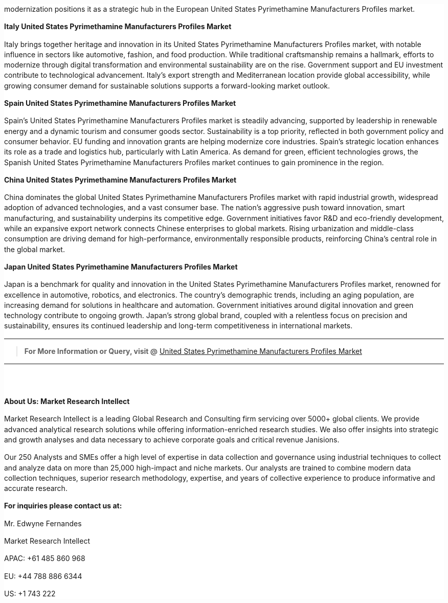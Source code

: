modernization positions it as a strategic hub in the European United States Pyrimethamine Manufacturers Profiles market.</p><p class="" data-start="3840" data-end="4422"><strong data-start="3840" data-end="3861">Italy United States Pyrimethamine Manufacturers Profiles Market</strong></p><p class="" data-start="3840" data-end="4422">Italy brings together heritage and innovation in its United States Pyrimethamine Manufacturers Profiles market, with notable influence in sectors like automotive, fashion, and food production. While traditional craftsmanship remains a hallmark, efforts to modernize through digital transformation and environmental sustainability are on the rise. Government support and EU investment contribute to technological advancement. Italy&rsquo;s export strength and Mediterranean location provide global accessibility, while growing consumer demand for sustainable solutions supports a forward-looking market outlook.</p><p class="" data-start="4424" data-end="4975"><strong data-start="4424" data-end="4445">Spain United States Pyrimethamine Manufacturers Profiles Market</strong></p><p class="" data-start="4424" data-end="4975">Spain&rsquo;s United States Pyrimethamine Manufacturers Profiles market is steadily advancing, supported by leadership in renewable energy and a dynamic tourism and consumer goods sector. Sustainability is a top priority, reflected in both government policy and consumer behavior. EU funding and innovation grants are helping modernize core industries. Spain&rsquo;s strategic location enhances its role as a trade and logistics hub, particularly with Latin America. As demand for green, efficient technologies grows, the Spanish United States Pyrimethamine Manufacturers Profiles market continues to gain prominence in the region.</p><p class="" data-start="4977" data-end="5589"><strong data-start="4977" data-end="4998">China United States Pyrimethamine Manufacturers Profiles Market</strong></p><p class="" data-start="4977" data-end="5589">China dominates the global United States Pyrimethamine Manufacturers Profiles market with rapid industrial growth, widespread adoption of advanced technologies, and a vast consumer base. The nation&rsquo;s aggressive push toward innovation, smart manufacturing, and sustainability underpins its competitive edge. Government initiatives favor R&amp;D and eco-friendly development, while an expansive export network connects Chinese enterprises to global markets. Rising urbanization and middle-class consumption are driving demand for high-performance, environmentally responsible products, reinforcing China&rsquo;s central role in the global market.</p><p class="" data-start="5591" data-end="6162"><strong data-start="5591" data-end="5612">Japan United States Pyrimethamine Manufacturers Profiles Market</strong></p><p class="" data-start="5591" data-end="6162">Japan is a benchmark for quality and innovation in the United States Pyrimethamine Manufacturers Profiles market, renowned for excellence in automotive, robotics, and electronics. The country&rsquo;s demographic trends, including an aging population, are increasing demand for solutions in healthcare and automation. Government initiatives around digital innovation and green technology contribute to ongoing growth. Japan&rsquo;s strong global brand, coupled with a relentless focus on precision and sustainability, ensures its continued leadership and long-term competitiveness in international markets.</p><hr /><blockquote><p><span class="font-[700]"><strong>For More Information or Query, visit&nbsp;@</strong>&nbsp;</span><span class="font-[700]"><a href="https://www.marketresearchintellect.com/product/global-pyrimethamine-manufacturers-profiles-market/?utm_source=Linkedin&utm_medium=019" target="_blank" data-tracking-control-name="article-ssr-frontend-pulse_little-text-block" data-tracking-will-navigate="" data-test-link="">United States Pyrimethamine Manufacturers Profiles Market</a></span></p></blockquote><hr /><h3>&nbsp;</h3><p><strong><span class="font-[700]">About Us: Market Research Intellect</span></strong></p><p><span class="">Market Research Intellect is a leading Global Research and Consulting firm servicing over 5000+ global clients. We provide advanced analytical research solutions while offering information-enriched research studies.&nbsp;</span>We also offer insights into strategic and growth analyses and data necessary to achieve corporate goals and critical revenue Janisions.</p><p><span class="">Our 250 Analysts and SMEs offer a high level of expertise in data collection and governance using industrial techniques to collect and analyze data on more than 25,000 high-impact and niche markets. Our analysts are trained to combine modern data collection techniques, superior research methodology, expertise, and years of collective experience to produce informative and accurate research.</span></p><p><strong>For inquiries please contact us at:</strong></p><p>Mr. Edwyne Fernandes</p><p>Market Research Intellect</p><p>APAC: +61 485 860 968</p><p>EU: +44 788 886 6344</p><p>US: +1 743 222